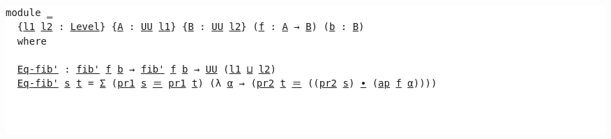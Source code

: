 <pre class="Agda"><a id="2752" class="Keyword">module</a> <a id="2759" href="foundation-core.fibers-of-maps.html#2759" class="Module">_</a>
  <a id="2763" class="Symbol">{</a><a id="2764" href="foundation-core.fibers-of-maps.html#2764" class="Bound">l1</a> <a id="2767" href="foundation-core.fibers-of-maps.html#2767" class="Bound">l2</a> <a id="2770" class="Symbol">:</a> <a id="2772" href="Agda.Primitive.html#591" class="Postulate">Level</a><a id="2777" class="Symbol">}</a> <a id="2779" class="Symbol">{</a><a id="2780" href="foundation-core.fibers-of-maps.html#2780" class="Bound">A</a> <a id="2782" class="Symbol">:</a> <a id="2784" href="Agda.Primitive.html#320" class="Primitive">UU</a> <a id="2787" href="foundation-core.fibers-of-maps.html#2764" class="Bound">l1</a><a id="2789" class="Symbol">}</a> <a id="2791" class="Symbol">{</a><a id="2792" href="foundation-core.fibers-of-maps.html#2792" class="Bound">B</a> <a id="2794" class="Symbol">:</a> <a id="2796" href="Agda.Primitive.html#320" class="Primitive">UU</a> <a id="2799" href="foundation-core.fibers-of-maps.html#2767" class="Bound">l2</a><a id="2801" class="Symbol">}</a> <a id="2803" class="Symbol">(</a><a id="2804" href="foundation-core.fibers-of-maps.html#2804" class="Bound">f</a> <a id="2806" class="Symbol">:</a> <a id="2808" href="foundation-core.fibers-of-maps.html#2780" class="Bound">A</a> <a id="2810" class="Symbol">→</a> <a id="2812" href="foundation-core.fibers-of-maps.html#2792" class="Bound">B</a><a id="2813" class="Symbol">)</a> <a id="2815" class="Symbol">(</a><a id="2816" href="foundation-core.fibers-of-maps.html#2816" class="Bound">b</a> <a id="2818" class="Symbol">:</a> <a id="2820" href="foundation-core.fibers-of-maps.html#2792" class="Bound">B</a><a id="2821" class="Symbol">)</a>
  <a id="2825" class="Keyword">where</a>

  <a id="2834" href="foundation-core.fibers-of-maps.html#2834" class="Function">Eq-fib&#39;</a> <a id="2842" class="Symbol">:</a> <a id="2844" href="foundation-core.fibers-of-maps.html#895" class="Function">fib&#39;</a> <a id="2849" href="foundation-core.fibers-of-maps.html#2804" class="Bound">f</a> <a id="2851" href="foundation-core.fibers-of-maps.html#2816" class="Bound">b</a> <a id="2853" class="Symbol">→</a> <a id="2855" href="foundation-core.fibers-of-maps.html#895" class="Function">fib&#39;</a> <a id="2860" href="foundation-core.fibers-of-maps.html#2804" class="Bound">f</a> <a id="2862" href="foundation-core.fibers-of-maps.html#2816" class="Bound">b</a> <a id="2864" class="Symbol">→</a> <a id="2866" href="Agda.Primitive.html#320" class="Primitive">UU</a> <a id="2869" class="Symbol">(</a><a id="2870" href="foundation-core.fibers-of-maps.html#2764" class="Bound">l1</a> <a id="2873" href="Agda.Primitive.html#804" class="Primitive Operator">⊔</a> <a id="2875" href="foundation-core.fibers-of-maps.html#2767" class="Bound">l2</a><a id="2877" class="Symbol">)</a>
  <a id="2881" href="foundation-core.fibers-of-maps.html#2834" class="Function">Eq-fib&#39;</a> <a id="2889" href="foundation-core.fibers-of-maps.html#2889" class="Bound">s</a> <a id="2891" href="foundation-core.fibers-of-maps.html#2891" class="Bound">t</a> <a id="2893" class="Symbol">=</a> <a id="2895" href="foundation.dependent-pair-types.html#505" class="Record">Σ</a> <a id="2897" class="Symbol">(</a><a id="2898" href="foundation.dependent-pair-types.html#603" class="Field">pr1</a> <a id="2902" href="foundation-core.fibers-of-maps.html#2889" class="Bound">s</a> <a id="2904" href="foundation-core.identity-types.html#5608" class="Function Operator">＝</a> <a id="2906" href="foundation.dependent-pair-types.html#603" class="Field">pr1</a> <a id="2910" href="foundation-core.fibers-of-maps.html#2891" class="Bound">t</a><a id="2911" class="Symbol">)</a> <a id="2913" class="Symbol">(λ</a> <a id="2916" href="foundation-core.fibers-of-maps.html#2916" class="Bound">α</a> <a id="2918" class="Symbol">→</a> <a id="2920" class="Symbol">(</a><a id="2921" href="foundation.dependent-pair-types.html#615" class="Field">pr2</a> <a id="2925" href="foundation-core.fibers-of-maps.html#2891" class="Bound">t</a> <a id="2927" href="foundation-core.identity-types.html#5608" class="Function Operator">＝</a> <a id="2929" class="Symbol">((</a><a id="2931" href="foundation.dependent-pair-types.html#615" class="Field">pr2</a> <a id="2935" href="foundation-core.fibers-of-maps.html#2889" class="Bound">s</a><a id="2936" class="Symbol">)</a> <a id="2938" href="foundation-core.identity-types.html#6541" class="Function Operator">∙</a> <a id="2940" class="Symbol">(</a><a id="2941" href="foundation.action-on-identifications-functions.html#768" class="Function">ap</a> <a id="2944" href="foundation-core.fibers-of-maps.html#2804" class="Bound">f</a> <a id="2946" href="foundation-core.fibers-of-maps.html#2916" class="Bound">α</a><a id="2947" class="Symbol">))))</a>
